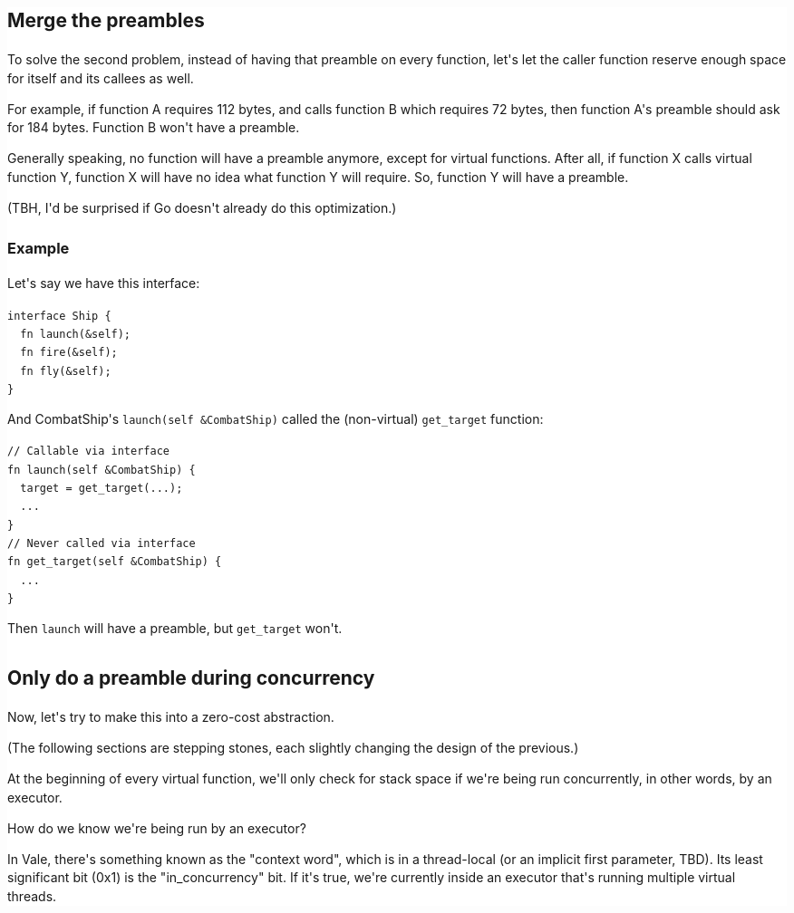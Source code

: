 
## Merge the preambles

To solve the second problem, instead of having that preamble on every function, let's let the caller function reserve enough space for itself and its callees as well.

For example, if function A requires 112 bytes, and calls function B which requires 72 bytes, then function A's preamble should ask for 184 bytes. Function B won't have a preamble.

Generally speaking, no function will have a preamble anymore, except for virtual functions. After all, if function X calls virtual function Y, function X will have no idea what function Y will require. So, function Y will have a preamble.

(TBH, I'd be surprised if Go doesn't already do this optimization.)

### Example

Let's say we have this interface:

```vale
interface Ship {
  fn launch(&self);
  fn fire(&self);
  fn fly(&self);
}
```

And CombatShip's `launch(self &CombatShip)` called the (non-virtual) `get_target` function:

```vale
// Callable via interface
fn launch(self &CombatShip) {
  target = get_target(...);
  ...
}
// Never called via interface
fn get_target(self &CombatShip) {
  ...
}
```

Then `launch` will have a preamble, but `get_target` won't.


## Only do a preamble during concurrency

Now, let's try to make this into a zero-cost abstraction.

(The following sections are stepping stones, each slightly changing the design of the previous.)

At the beginning of every virtual function, we'll only check for stack space if we're being run concurrently, in other words, by an executor.

How do we know we're being run by an executor?

In Vale, there's something known as the "context word", which is in a thread-local (or an implicit first parameter, TBD). Its least significant bit (0x1) is the "in_concurrency" bit. If it's true, we're currently inside an executor that's running multiple virtual threads.
